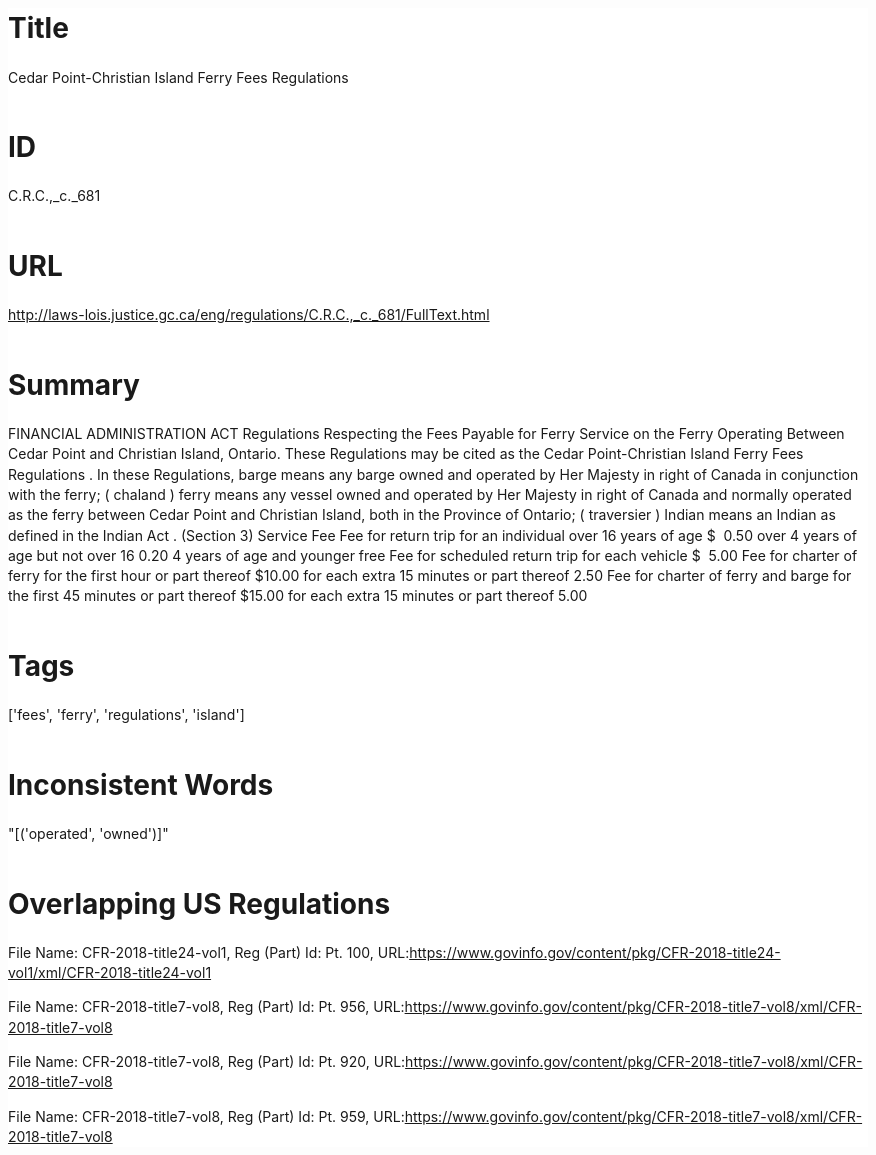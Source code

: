 # Title
Cedar Point-Christian Island Ferry Fees Regulations


# ID
C.R.C.,_c._681

# URL
http://laws-lois.justice.gc.ca/eng/regulations/C.R.C.,_c._681/FullText.html


# Summary
FINANCIAL ADMINISTRATION ACT Regulations Respecting the Fees Payable for Ferry Service on the Ferry Operating Between Cedar Point and Christian Island, Ontario.
These Regulations may be cited as the  Cedar Point-Christian Island Ferry Fees Regulations .
In these Regulations, barge  means any barge owned and operated by Her Majesty in right of Canada in conjunction with the ferry; ( chaland ) ferry  means any vessel owned and operated by Her Majesty in right of Canada and normally operated as the ferry between Cedar Point and Christian Island, both in the Province of Ontario; ( traversier ) Indian  means an Indian as defined in the  Indian Act .
(Section 3) Service Fee Fee for return trip for an individual over 16 years of age  $  0.50 over 4 years of age but not over 16  0.20 4 years of age and younger  free Fee for scheduled return trip for each vehicle  $  5.00 Fee for charter of ferry for the first hour or part thereof  $10.00 for each extra 15 minutes or part thereof  2.50 Fee for charter of ferry and barge for the first 45 minutes or part thereof  $15.00 for each extra 15 minutes or part thereof  5.00 


# Tags
['fees', 'ferry', 'regulations', 'island']


# Inconsistent Words
"[('operated', 'owned')]"


# Overlapping US Regulations
File Name: CFR-2018-title24-vol1, Reg (Part) Id: Pt. 100, URL:https://www.govinfo.gov/content/pkg/CFR-2018-title24-vol1/xml/CFR-2018-title24-vol1

File Name: CFR-2018-title7-vol8, Reg (Part) Id: Pt. 956, URL:https://www.govinfo.gov/content/pkg/CFR-2018-title7-vol8/xml/CFR-2018-title7-vol8

File Name: CFR-2018-title7-vol8, Reg (Part) Id: Pt. 920, URL:https://www.govinfo.gov/content/pkg/CFR-2018-title7-vol8/xml/CFR-2018-title7-vol8

File Name: CFR-2018-title7-vol8, Reg (Part) Id: Pt. 959, URL:https://www.govinfo.gov/content/pkg/CFR-2018-title7-vol8/xml/CFR-2018-title7-vol8
